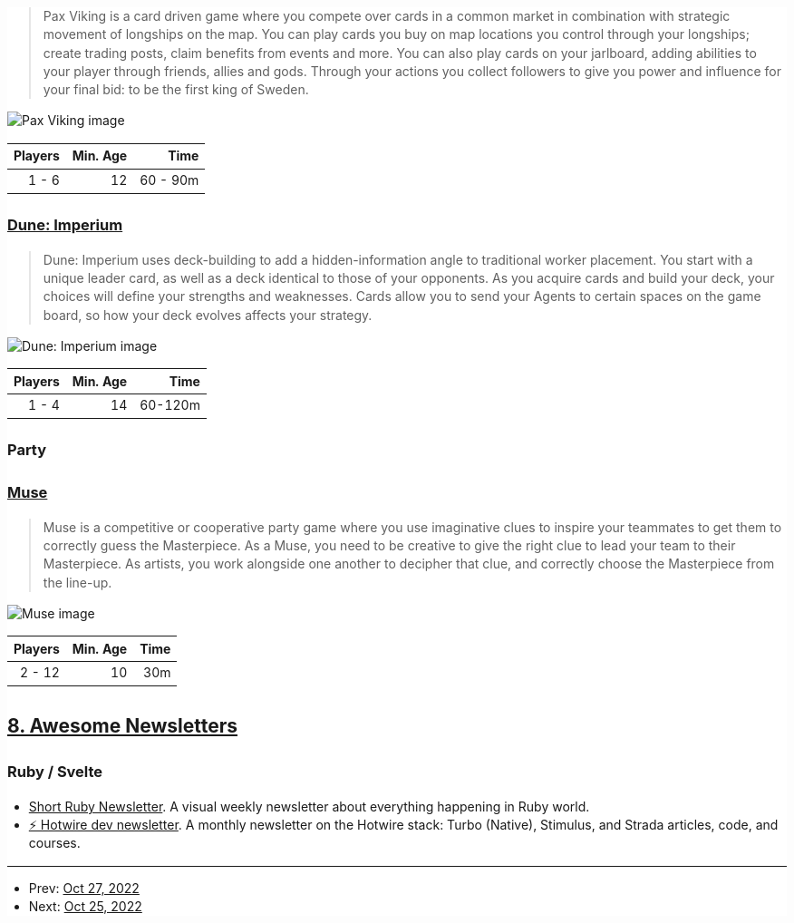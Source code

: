 > Pax Viking is a card driven game where you compete over cards in a common market in combination with strategic movement of longships on the map. You can play cards you buy on map locations you control through your longships; create trading posts, claim benefits from events and more. You can also play cards on your jarlboard, adding abilities to your player through friends, allies and gods. Through your actions you collect followers to give you power and influence for your final bid: to be the first king of Sweden.

![Pax Viking image](https://cf.geekdo-images.com/Jvq10Wf6csC6P72tVOBwYA__itemrep/img/V8ERSuCUibRS82UDF_dxNXOmUro=/fit-in/246x300/filters:strip_icc\(\)/pic5794320.jpg)

| Players | Min. Age |     Time |
| ------: | -------: | -------: |
|   1 - 6 |       12 | 60 - 90m |
### [Dune: Imperium](https://boardgamegeek.com/boardgame/316554/dune-imperium)

> Dune: Imperium uses deck-building to add a hidden-information angle to traditional worker placement. You start with a unique leader card, as well as a deck identical to those of your opponents. As you acquire cards and build your deck, your choices will define your strengths and weaknesses. Cards allow you to send your Agents to certain spaces on the game board, so how your deck evolves affects your strategy.

![Dune: Imperium image](https://cf.geekdo-images.com/PhjygpWSo-0labGrPBMyyg__itemrep/img/3_xJ0tO5L62bUp2oRfjeVS0DHX0=/fit-in/246x300/filters:strip_icc\(\)/pic5666597.jpg)

| Players | Min. Age |    Time |
| ------: | -------: | ------: |
|   1 - 4 |       14 | 60-120m |

### Party

### [Muse](https://boardgamegeek.com/boardgame/234396/muse)

> Muse is a competitive or cooperative party game where you use imaginative clues to inspire your teammates to get them to correctly guess the Masterpiece.
> As a Muse, you need to be creative to give the right clue to lead your team to their Masterpiece. As artists, you work alongside one another to decipher that clue, and correctly choose the Masterpiece from the line-up.

![Muse image](https://cf.geekdo-images.com/6gDD73LSCMrr7ab1LHCXCg__itemrep/img/8JT5XGPKSWOt3VUGpjmfdkrBeSc=/fit-in/246x300/filters:strip_icc\(\)/pic3719954.jpg)

| Players | Min. Age | Time |
| ------: | -------: | ---: |
|  2 - 12 |       10 |  30m |

## [8. Awesome Newsletters](/content/zudochkin/awesome-newsletters/README.md)

### Ruby / Svelte

*   [Short Ruby Newsletter](https://newsletter.shortruby.com). A visual weekly newsletter about everything happening in Ruby world.
*   [⚡️ Hotwire dev newsletter](https://masilotti.com/hotwire/). A monthly newsletter on the Hotwire stack: Turbo (Native), Stimulus, and Strada articles, code, and courses.

---

- Prev: [Oct 27, 2022](/content/2022/10/27/README.md)
- Next: [Oct 25, 2022](/content/2022/10/25/README.md)